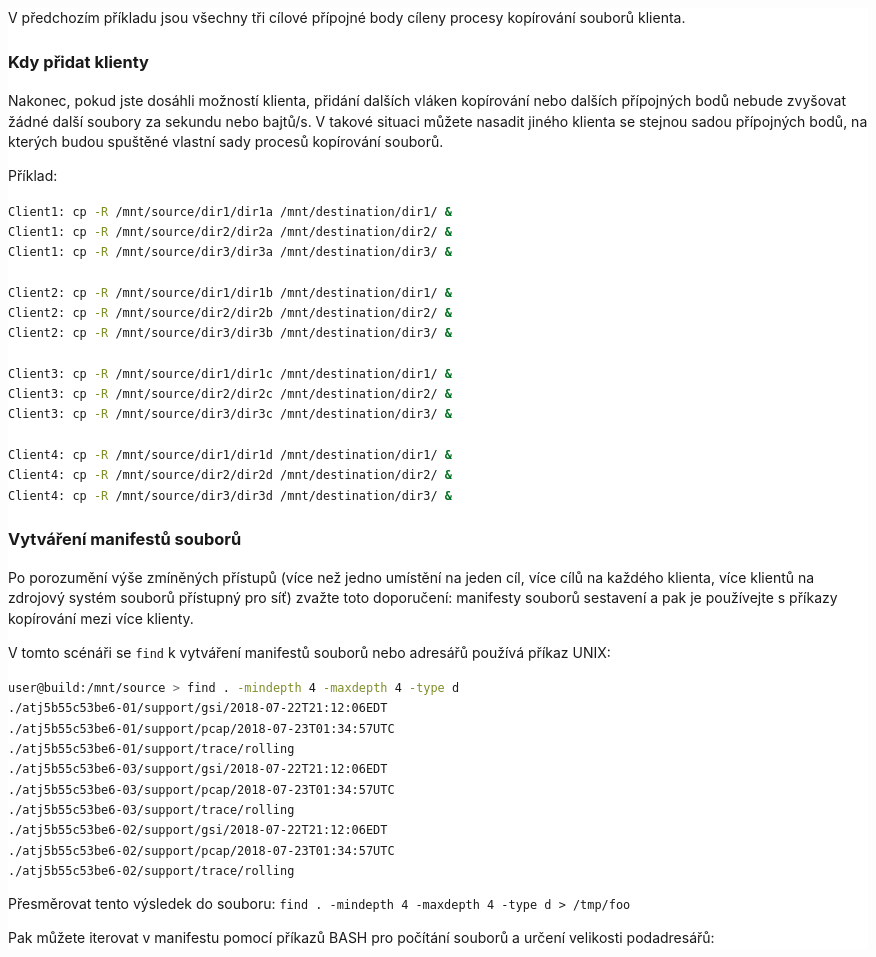 V předchozím příkladu jsou všechny tři cílové přípojné body cíleny procesy kopírování souborů klienta.

### <a name="when-to-add-clients"></a>Kdy přidat klienty

Nakonec, pokud jste dosáhli možností klienta, přidání dalších vláken kopírování nebo dalších přípojných bodů nebude zvyšovat žádné další soubory za sekundu nebo bajtů/s. V takové situaci můžete nasadit jiného klienta se stejnou sadou přípojných bodů, na kterých budou spuštěné vlastní sady procesů kopírování souborů.

Příklad:

```bash
Client1: cp -R /mnt/source/dir1/dir1a /mnt/destination/dir1/ &
Client1: cp -R /mnt/source/dir2/dir2a /mnt/destination/dir2/ &
Client1: cp -R /mnt/source/dir3/dir3a /mnt/destination/dir3/ &

Client2: cp -R /mnt/source/dir1/dir1b /mnt/destination/dir1/ &
Client2: cp -R /mnt/source/dir2/dir2b /mnt/destination/dir2/ &
Client2: cp -R /mnt/source/dir3/dir3b /mnt/destination/dir3/ &

Client3: cp -R /mnt/source/dir1/dir1c /mnt/destination/dir1/ &
Client3: cp -R /mnt/source/dir2/dir2c /mnt/destination/dir2/ &
Client3: cp -R /mnt/source/dir3/dir3c /mnt/destination/dir3/ &

Client4: cp -R /mnt/source/dir1/dir1d /mnt/destination/dir1/ &
Client4: cp -R /mnt/source/dir2/dir2d /mnt/destination/dir2/ &
Client4: cp -R /mnt/source/dir3/dir3d /mnt/destination/dir3/ &
```

### <a name="create-file-manifests"></a>Vytváření manifestů souborů

Po porozumění výše zmíněných přístupů (více než jedno umístění na jeden cíl, více cílů na každého klienta, více klientů na zdrojový systém souborů přístupný pro síť) zvažte toto doporučení: manifesty souborů sestavení a pak je používejte s příkazy kopírování mezi více klienty.

V tomto scénáři se ``find`` k vytváření manifestů souborů nebo adresářů používá příkaz UNIX:

```bash
user@build:/mnt/source > find . -mindepth 4 -maxdepth 4 -type d
./atj5b55c53be6-01/support/gsi/2018-07-22T21:12:06EDT
./atj5b55c53be6-01/support/pcap/2018-07-23T01:34:57UTC
./atj5b55c53be6-01/support/trace/rolling
./atj5b55c53be6-03/support/gsi/2018-07-22T21:12:06EDT
./atj5b55c53be6-03/support/pcap/2018-07-23T01:34:57UTC
./atj5b55c53be6-03/support/trace/rolling
./atj5b55c53be6-02/support/gsi/2018-07-22T21:12:06EDT
./atj5b55c53be6-02/support/pcap/2018-07-23T01:34:57UTC
./atj5b55c53be6-02/support/trace/rolling
```

Přesměrovat tento výsledek do souboru: `find . -mindepth 4 -maxdepth 4 -type d > /tmp/foo`

Pak můžete iterovat v manifestu pomocí příkazů BASH pro počítání souborů a určení velikosti podadresářů:
